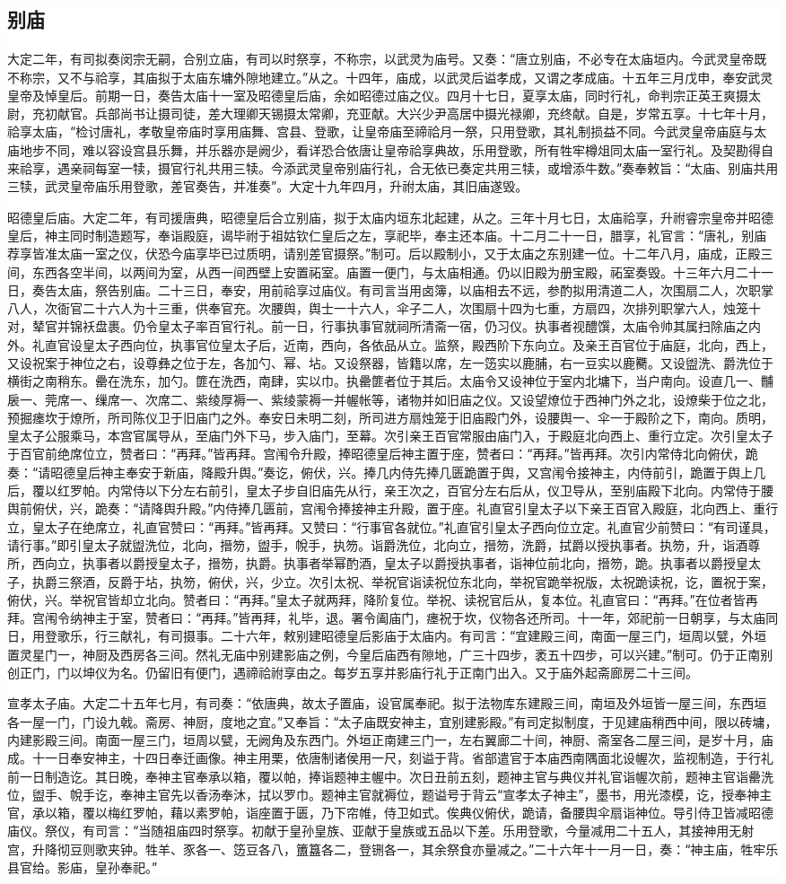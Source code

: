  ## 别庙

大定二年，有司拟奏闵宗无嗣，合别立庙，有司以时祭享，不称宗，以武灵为庙号。又奏：“唐立别庙，不必专在太庙垣内。今武灵皇帝既不称宗，又不与祫享，其庙拟于太庙东墉外隙地建立。”从之。十四年，庙成，以武灵后谥孝成，又谓之孝成庙。十五年三月戊申，奉安武灵皇帝及悼皇后。前期一日，奏告太庙十一室及昭德皇后庙，余如昭德过庙之仪。四月十七日，夏享太庙，同时行礼，命判宗正英王爽摄太尉，充初献官。兵部尚书让摄司徒，差大理卿天锡摄太常卿，充亚献。大兴少尹高居中摄光禄卿，充终献。自是，岁常五享。十七年十月，祫享太庙，“检讨唐礼，孝敬皇帝庙时享用庙舞、宫县、登歌，让皇帝庙至禘祫月一祭，只用登歌，其礼制损益不同。今武灵皇帝庙庭与太庙地步不同，难以容设宫县乐舞，并乐器亦是阙少，看详恐合依唐让皇帝祫享典故，乐用登歌，所有牲牢樽俎同太庙一室行礼。及契勘得自来祫享，遇亲祠每室一犊，摄官行礼共用三犊。今添武灵皇帝别庙行礼，合无依已奏定共用三犊，或增添牛数。”奏奉敕旨：“太庙、别庙共用三犊，武灵皇帝庙乐用登歌，差官奏告，并准奏”。大定十九年四月，升祔太庙，其旧庙遂毁。

昭德皇后庙。大定二年，有司援唐典，昭德皇后合立别庙，拟于太庙内垣东北起建，从之。三年十月七日，太庙祫享，升祔睿宗皇帝并昭德皇后，神主同时制造题写，奉诣殿庭，谒毕祔于祖姑钦仁皇后之左，享祀毕，奉主还本庙。十二月二十一日，腊享，礼官言：“唐礼，别庙荐享皆准太庙一室之仪，伏恐今庙享毕已过质明，请别差官摄祭。”制可。后以殿制小，又于太庙之东别建一位。十二年八月，庙成，正殿三间，东西各空半间，以两间为室，从西一间西壁上安置祏室。庙置一便门，与太庙相通。仍以旧殿为册宝殿，祏室奏毁。十三年六月二十一日，奏告太庙，祭告别庙。二十三日，奉安，用前祫享过庙仪。有司言当用卤簿，以庙相去不远，参酌拟用清道二人，次围扇二人，次职掌八人，次衙官二十六人为十三重，供奉官充。次腰舆，舆士一十六人，伞子二人，次围扇十四为七重，方扇四，次排列职掌六人，烛笼十对，辇官并锦袄盘裹。仍令皇太子率百官行礼。前一日，行事执事官就祠所清斋一宿，仍习仪。执事者视醴馔，太庙令帅其属扫除庙之内外。礼直官设皇太子西向位，执事官位皇太子后，近南，西向，各依品从立。监祭，殿西阶下东向立。及亲王百官位于庙庭，北向，西上，又设祝案于神位之右，设尊彝之位于左，各加勺、幂、坫。又设祭器，皆籍以席，左一笾实以鹿脯，右一豆实以鹿臡。又设盥洗、爵洗位于横街之南稍东。罍在洗东，加勺。篚在洗西，南肆，实以巾。执罍篚者位于其后。太庙令又设神位于室内北墉下，当户南向。设直几一、黼扆一、莞席一、缫席一、次席二、紫绫厚褥一、紫绫蒙褥一并幄帐等，诸物并如旧庙之仪。又设望燎位于西神门外之北，设燎柴于位之北，预掘瘗坎于燎所，所司陈仪卫于旧庙门之外。奉安日未明二刻，所司进方扇烛笼于旧庙殿门外，设腰舆一、伞一于殿阶之下，南向。质明，皇太子公服乘马，本宫官属导从，至庙门外下马，步入庙门，至幕。次引亲王百官常服由庙门入，于殿庭北向西上、重行立定。次引皇太子于百官前绝席位立，赞者曰：“再拜。”皆再拜。宫闱令升殿，捧昭德皇后神主置于座，赞者曰：“再拜。”皆再拜。次引内常侍北向俯伏，跪奏：“请昭德皇后神主奉安于新庙，降殿升舆。”奏讫，俯伏，兴。捧几内侍先捧几匮跪置于舆，又宫闱令接神主，内侍前引，跪置于舆上几后，覆以红罗帕。内常侍以下分左右前引，皇太子步自旧庙先从行，亲王次之，百官分左右后从，仪卫导从，至别庙殿下北向。内常侍于腰舆前俯伏，兴，跪奏：“请降舆升殿。”内侍捧几匮前，宫闱令捧接神主升殿，置于座。礼直官引皇太子以下亲王百官入殿庭，北向西上、重行立，皇太子在绝席立，礼直官赞曰：“再拜。”皆再拜。又赞曰：“行事官各就位。”礼直官引皇太子西向位立定。礼直官少前赞曰：“有司谨具，请行事。”即引皇太子就盥洗位，北向，搢笏，盥手，帨手，执笏。诣爵洗位，北向立，搢笏，洗爵，拭爵以授执事者。执笏，升，诣酒尊所，西向立，执事者以爵授皇太子，搢笏，执爵。执事者举幂酌酒，皇太子以爵授执事者，诣神位前北向，搢笏，跪。执事者以爵授皇太子，执爵三祭酒，反爵于坫，执笏，俯伏，兴，少立。次引太祝、举祝官诣读祝位东北向，举祝官跪举祝版，太祝跪读祝，讫，置祝于案，俯伏，兴。举祝官皆却立北向。赞者曰：“再拜。”皇太子就两拜，降阶复位。举祝、读祝官后从，复本位。礼直官曰：“再拜。”在位者皆再拜。宫闱令纳神主于室，赞者曰：“再拜。”皆再拜，礼毕，退。署令阖庙门，瘗祝于坎，仪物各还所司。十一年，郊祀前一日朝享，与太庙同日，用登歌乐，行三献礼，有司摄事。二十六年，敕别建昭德皇后影庙于太庙内。有司言：“宜建殿三间，南面一屋三门，垣周以甓，外垣置灵星门一，神厨及西房各三间。然礼无庙中别建影庙之例，今皇后庙西有隙地，广三十四步，袤五十四步，可以兴建。”制可。仍于正南别创正门，门以坤仪为名。仍留旧有便门，遇禘祫祔享由之。每岁五享并影庙行礼于正南门出入。又于庙外起斋廊房二十三间。

宣孝太子庙。大定二十五年七月，有司奏：“依唐典，故太子置庙，设官属奉祀。拟于法物库东建殿三间，南垣及外垣皆一屋三间，东西垣各一屋一门，门设九戟。斋房、神厨，度地之宜。”又奉旨：“太子庙既安神主，宜别建影殿。”有司定拟制度，于见建庙稍西中间，限以砖墉，内建影殿三间。南面一屋三门，垣周以甓，无阙角及东西门。外垣正南建三门一，左右翼廊二十间，神厨、斋室各二屋三间，是岁十月，庙成。十一日奉安神主，十四日奉迁画像。神主用栗，依唐制诸侯用一尺，刻谥于背。省部遣官于本庙西南隅面北设幄次，监视制造，于行礼前一日制造讫。其日晚，奉神主官奉承以箱，覆以帕，捧诣题神主幄中。次日丑前五刻，题神主官与典仪并礼官诣幄次前，题神主官诣罍洗位，盥手、帨手讫，奉神主官先以香汤奉沐，拭以罗巾。题神主官就褥位，题谥号于背云“宣孝太子神主”，墨书，用光漆模，讫，授奉神主官，承以箱，覆以梅红罗帕，藉以素罗帕，诣座置于匮，乃下帘帷，侍卫如式。俟典仪俯伏，跪请，备腰舆伞扇诣神位。导引侍卫皆减昭德庙仪。祭仪，有司言：“当随祖庙四时祭享。初献于皇孙皇族、亚献于皇族或五品以下差。乐用登歌，今量减用二十五人，其接神用无射宫，升降彻豆则歌夹钟。牲羊、豕各一、笾豆各八，簠簋各二，登铏各一，其余祭食亦量减之。”二十六年十一月一日，奏：“神主庙，牲牢乐县官给。影庙，皇孙奉祀。”

